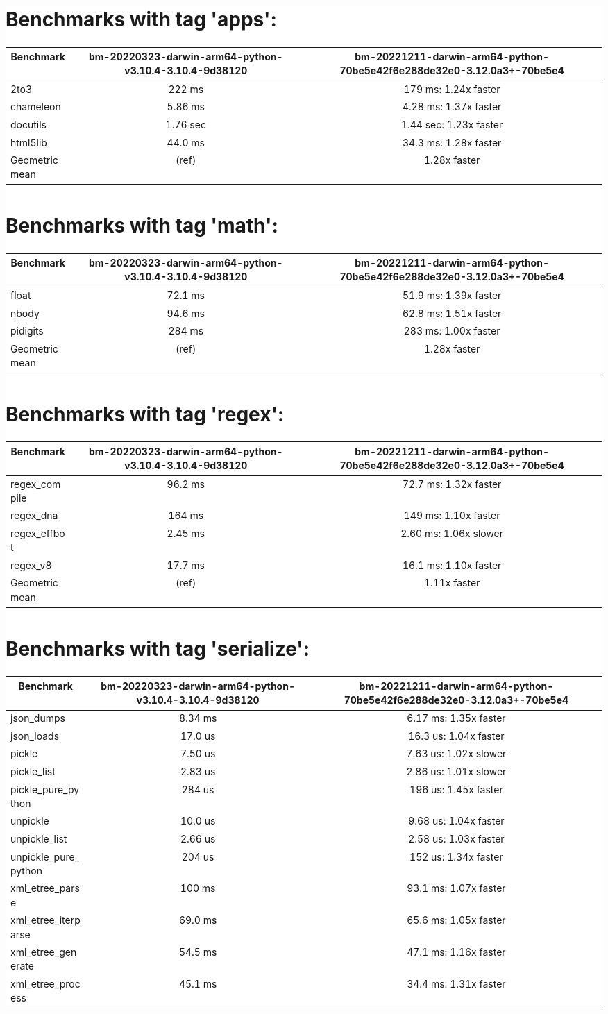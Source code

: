 Benchmarks with tag 'apps':
===========================

| Benchmark      | bm-20220323-darwin-arm64-python-v3.10.4-3.10.4-9d38120 | bm-20221211-darwin-arm64-python-70be5e42f6e288de32e0-3.12.0a3+-70be5e4 |
|----------------|:------------------------------------------------------:|:----------------------------------------------------------------------:|
| 2to3           | 222 ms                                                 | 179 ms: 1.24x faster                                                   |
| chameleon      | 5.86 ms                                                | 4.28 ms: 1.37x faster                                                  |
| docutils       | 1.76 sec                                               | 1.44 sec: 1.23x faster                                                 |
| html5lib       | 44.0 ms                                                | 34.3 ms: 1.28x faster                                                  |
| Geometric mean | (ref)                                                  | 1.28x faster                                                           |

Benchmarks with tag 'math':
===========================

| Benchmark      | bm-20220323-darwin-arm64-python-v3.10.4-3.10.4-9d38120 | bm-20221211-darwin-arm64-python-70be5e42f6e288de32e0-3.12.0a3+-70be5e4 |
|----------------|:------------------------------------------------------:|:----------------------------------------------------------------------:|
| float          | 72.1 ms                                                | 51.9 ms: 1.39x faster                                                  |
| nbody          | 94.6 ms                                                | 62.8 ms: 1.51x faster                                                  |
| pidigits       | 284 ms                                                 | 283 ms: 1.00x faster                                                   |
| Geometric mean | (ref)                                                  | 1.28x faster                                                           |

Benchmarks with tag 'regex':
============================

| Benchmark      | bm-20220323-darwin-arm64-python-v3.10.4-3.10.4-9d38120 | bm-20221211-darwin-arm64-python-70be5e42f6e288de32e0-3.12.0a3+-70be5e4 |
|----------------|:------------------------------------------------------:|:----------------------------------------------------------------------:|
| regex_compile  | 96.2 ms                                                | 72.7 ms: 1.32x faster                                                  |
| regex_dna      | 164 ms                                                 | 149 ms: 1.10x faster                                                   |
| regex_effbot   | 2.45 ms                                                | 2.60 ms: 1.06x slower                                                  |
| regex_v8       | 17.7 ms                                                | 16.1 ms: 1.10x faster                                                  |
| Geometric mean | (ref)                                                  | 1.11x faster                                                           |

Benchmarks with tag 'serialize':
================================

| Benchmark            | bm-20220323-darwin-arm64-python-v3.10.4-3.10.4-9d38120 | bm-20221211-darwin-arm64-python-70be5e42f6e288de32e0-3.12.0a3+-70be5e4 |
|----------------------|:------------------------------------------------------:|:----------------------------------------------------------------------:|
| json_dumps           | 8.34 ms                                                | 6.17 ms: 1.35x faster                                                  |
| json_loads           | 17.0 us                                                | 16.3 us: 1.04x faster                                                  |
| pickle               | 7.50 us                                                | 7.63 us: 1.02x slower                                                  |
| pickle_list          | 2.83 us                                                | 2.86 us: 1.01x slower                                                  |
| pickle_pure_python   | 284 us                                                 | 196 us: 1.45x faster                                                   |
| unpickle             | 10.0 us                                                | 9.68 us: 1.04x faster                                                  |
| unpickle_list        | 2.66 us                                                | 2.58 us: 1.03x faster                                                  |
| unpickle_pure_python | 204 us                                                 | 152 us: 1.34x faster                                                   |
| xml_etree_parse      | 100 ms                                                 | 93.1 ms: 1.07x faster                                                  |
| xml_etree_iterparse  | 69.0 ms                                                | 65.6 ms: 1.05x faster                                                  |
| xml_etree_generate   | 54.5 ms                                                | 47.1 ms: 1.16x faster                                                  |
| xml_etree_process    | 45.1 ms                                                | 34.4 ms: 1.31x faster                                                  |